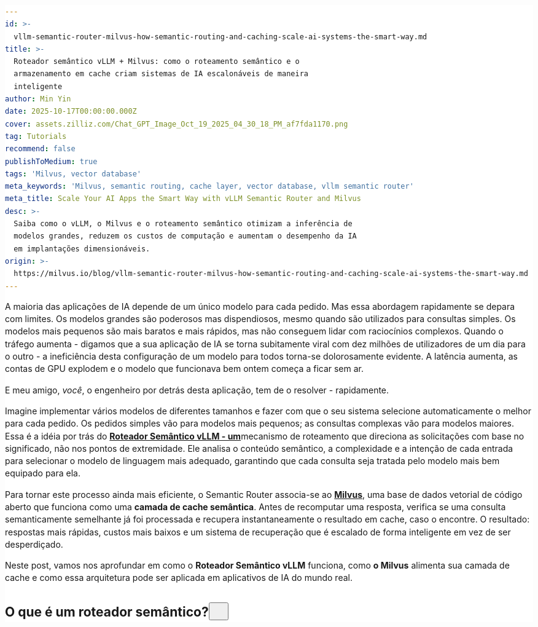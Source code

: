 ```yaml
---
id: >-
  vllm-semantic-router-milvus-how-semantic-routing-and-caching-scale-ai-systems-the-smart-way.md
title: >-
  Roteador semântico vLLM + Milvus: como o roteamento semântico e o
  armazenamento em cache criam sistemas de IA escalonáveis de maneira
  inteligente
author: Min Yin
date: 2025-10-17T00:00:00.000Z
cover: assets.zilliz.com/Chat_GPT_Image_Oct_19_2025_04_30_18_PM_af7fda1170.png
tag: Tutorials
recommend: false
publishToMedium: true
tags: 'Milvus, vector database'
meta_keywords: 'Milvus, semantic routing, cache layer, vector database, vllm semantic router'
meta_title: Scale Your AI Apps the Smart Way with vLLM Semantic Router and Milvus
desc: >-
  Saiba como o vLLM, o Milvus e o roteamento semântico otimizam a inferência de
  modelos grandes, reduzem os custos de computação e aumentam o desempenho da IA
  em implantações dimensionáveis.
origin: >-
  https://milvus.io/blog/vllm-semantic-router-milvus-how-semantic-routing-and-caching-scale-ai-systems-the-smart-way.md
---
```

<p>A maioria das aplicações de IA depende de um único modelo para cada pedido. Mas essa abordagem rapidamente se depara com limites. Os modelos grandes são poderosos mas dispendiosos, mesmo quando são utilizados para consultas simples. Os modelos mais pequenos são mais baratos e mais rápidos, mas não conseguem lidar com raciocínios complexos. Quando o tráfego aumenta - digamos que a sua aplicação de IA se torna subitamente viral com dez milhões de utilizadores de um dia para o outro - a ineficiência desta configuração de um modelo para todos torna-se dolorosamente evidente. A latência aumenta, as contas de GPU explodem e o modelo que funcionava bem ontem começa a ficar sem ar.</p>
<p>E meu amigo, <em>você</em>, o engenheiro por detrás desta aplicação, tem de o resolver - rapidamente.</p>
<p>Imagine implementar vários modelos de diferentes tamanhos e fazer com que o seu sistema selecione automaticamente o melhor para cada pedido. Os pedidos simples vão para modelos mais pequenos; as consultas complexas vão para modelos maiores. Essa é a idéia por trás do <a href="https://github.com/vllm-project/semantic-router"><strong>Roteador Semântico vLLM - um</strong></a>mecanismo de roteamento que direciona as solicitações com base no significado, não nos pontos de extremidade. Ele analisa o conteúdo semântico, a complexidade e a intenção de cada entrada para selecionar o modelo de linguagem mais adequado, garantindo que cada consulta seja tratada pelo modelo mais bem equipado para ela.</p>
<p>Para tornar este processo ainda mais eficiente, o Semantic Router associa-se ao <a href="https://milvus.io/"><strong>Milvus</strong></a>, uma base de dados vetorial de código aberto que funciona como uma <strong>camada de cache semântica</strong>. Antes de recomputar uma resposta, verifica se uma consulta semanticamente semelhante já foi processada e recupera instantaneamente o resultado em cache, caso o encontre. O resultado: respostas mais rápidas, custos mais baixos e um sistema de recuperação que é escalado de forma inteligente em vez de ser desperdiçado.</p>
<p>Neste post, vamos nos aprofundar em como o <strong>Roteador Semântico vLLM</strong> funciona, como <strong>o Milvus</strong> alimenta sua camada de cache e como essa arquitetura pode ser aplicada em aplicativos de IA do mundo real.</p>
<h2 id="What-is-a-Semantic-Router" class="common-anchor-header">O que é um roteador semântico?<button data-href="#What-is-a-Semantic-Router" class="anchor-icon" translate="no">
      <svg translate="no"
        aria-hidden="true"
        focusable="false"
        height="20"
        version="1.1"
        viewBox="0 0 16 16"
        width="16"
      >
        <path